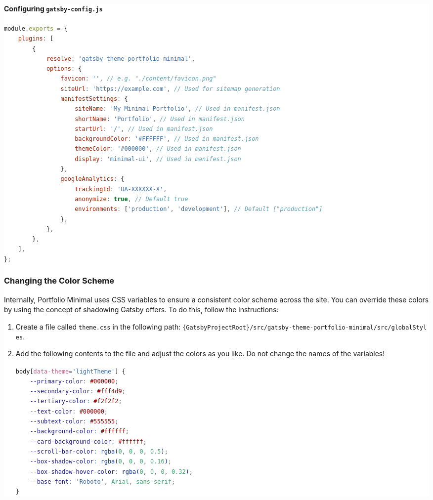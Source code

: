 #### Configuring `gatsby-config.js`

```js
module.exports = {
    plugins: [
        {
            resolve: 'gatsby-theme-portfolio-minimal',
            options: {
                favicon: '', // e.g. "./content/favicon.png"
                siteUrl: 'https://example.com', // Used for sitemap generation
                manifestSettings: {
                    siteName: 'My Minimal Portfolio', // Used in manifest.json
                    shortName: 'Portfolio', // Used in manifest.json
                    startUrl: '/', // Used in manifest.json
                    backgroundColor: '#FFFFFF', // Used in manifest.json
                    themeColor: '#000000', // Used in manifest.json
                    display: 'minimal-ui', // Used in manifest.json
                },
                googleAnalytics: {
                    trackingId: 'UA-XXXXXX-X',
                    anonymize: true, // Default true
                    environments: ['production', 'development'], // Default ["production"]
                },
            },
        },
    ],
};
```

### Changing the Color Scheme

Internally, Portfolio Minimal uses CSS variables to ensure a consistent color scheme across the site. You can override these colors by using the [concept of shadowing](https://www.gatsbyjs.com/docs/how-to/plugins-and-themes/shadowing/) Gatsby offers. To do this, follow the instructions:

1. Create a file called `theme.css` in the following path: `{GatsbyProjectRoot}/src/gatsby-theme-portfolio-minimal/src/globalStyles`.

2. Add the following contents to the file and adjust the colors as you like. Do not change the names of the variables!

    ```css
    body[data-theme='lightTheme'] {
        --primary-color: #000000;
        --secondary-color: #fff4d9;
        --tertiary-color: #f2f2f2;
        --text-color: #000000;
        --subtext-color: #555555;
        --background-color: #ffffff;
        --card-background-color: #ffffff;
        --scroll-bar-color: rgba(0, 0, 0, 0.5);
        --box-shadow-color: rgba(0, 0, 0, 0.16);
        --box-shadow-hover-color: rgba(0, 0, 0, 0.32);
        --base-font: 'Roboto', Arial, sans-serif;
    }

